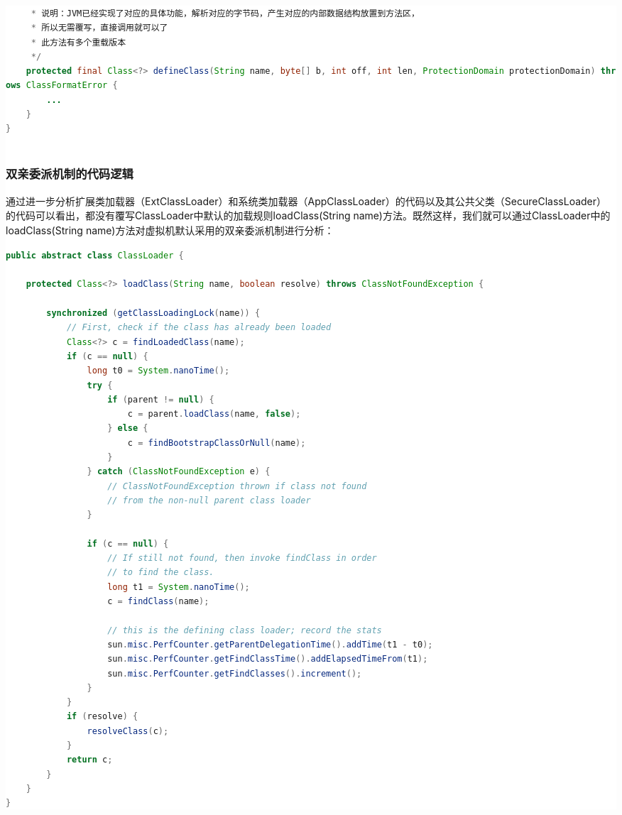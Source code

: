```java
     * 说明：JVM已经实现了对应的具体功能，解析对应的字节码，产生对应的内部数据结构放置到方法区，
     * 所以无需覆写，直接调用就可以了
     * 此方法有多个重载版本
     */
    protected final Class<?> defineClass(String name, byte[] b, int off, int len, ProtectionDomain protectionDomain) throws ClassFormatError {
        ...
    }
}
  
```

### 双亲委派机制的代码逻辑

通过进一步分析扩展类加载器（ExtClassLoader）和系统类加载器（AppClassLoader）的代码以及其公共父类（SecureClassLoader）的代码可以看出，都没有覆写ClassLoader中默认的加载规则loadClass(String name)方法。既然这样，我们就可以通过ClassLoader中的loadClass(String name)方法对虚拟机默认采用的双亲委派机制进行分析：

```java
public abstract class ClassLoader {

    protected Class<?> loadClass(String name, boolean resolve) throws ClassNotFoundException {
    
        synchronized (getClassLoadingLock(name)) {
            // First, check if the class has already been loaded
            Class<?> c = findLoadedClass(name);
            if (c == null) {
                long t0 = System.nanoTime();
                try {
                    if (parent != null) {
                        c = parent.loadClass(name, false);
                    } else {
                        c = findBootstrapClassOrNull(name);
                    }
                } catch (ClassNotFoundException e) {
                    // ClassNotFoundException thrown if class not found
                    // from the non-null parent class loader
                }

                if (c == null) {
                    // If still not found, then invoke findClass in order
                    // to find the class.
                    long t1 = System.nanoTime();
                    c = findClass(name);

                    // this is the defining class loader; record the stats
                    sun.misc.PerfCounter.getParentDelegationTime().addTime(t1 - t0);
                    sun.misc.PerfCounter.getFindClassTime().addElapsedTimeFrom(t1);
                    sun.misc.PerfCounter.getFindClasses().increment();
                }
            }
            if (resolve) {
                resolveClass(c);
            }
            return c;
        }
    }
}
```

